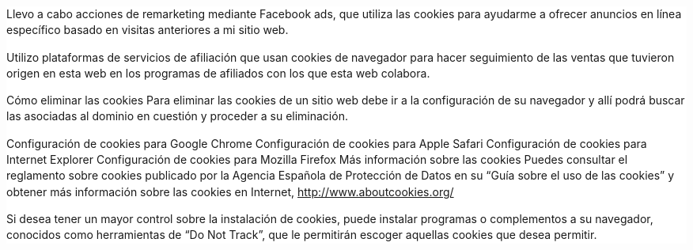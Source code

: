 Llevo a cabo acciones de remarketing mediante Facebook ads, que utiliza las cookies para ayudarme a ofrecer anuncios en línea específico basado en visitas anteriores a mi sitio web.

Utilizo plataformas de servicios de afiliación que usan cookies de navegador para hacer seguimiento de las ventas que tuvieron origen en esta web en los programas de afiliados con los que esta web colabora.

Cómo eliminar las cookies
Para eliminar las cookies de un sitio web debe ir a la configuración de su navegador y allí podrá buscar las asociadas al dominio en cuestión y proceder a su eliminación.

Configuración de cookies para Google Chrome
Configuración de cookies para Apple Safari
Configuración de cookies para Internet Explorer
Configuración de cookies para Mozilla Firefox
Más información sobre las cookies
Puedes consultar el reglamento sobre cookies publicado por la Agencia Española de Protección de Datos en su “Guía sobre el uso de las cookies” y obtener más información sobre las cookies en Internet, http://www.aboutcookies.org/

Si desea tener un mayor control sobre la instalación de cookies, puede instalar programas o complementos a su navegador, conocidos como herramientas de “Do Not Track”, que le permitirán escoger aquellas cookies que desea permitir.
